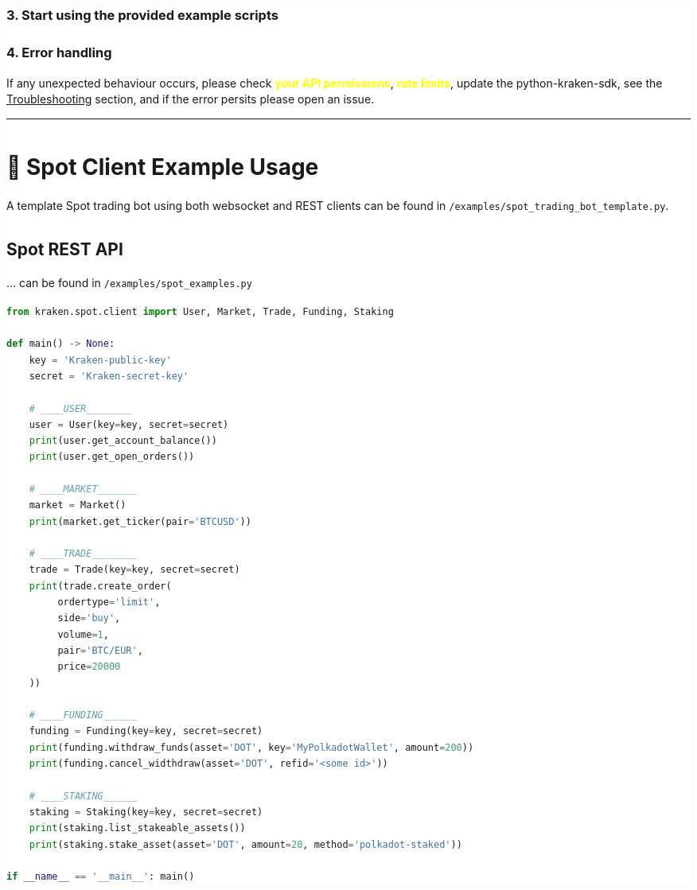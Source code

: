 ### 3. Start using the provided example scripts

### 4. Error handling

If any unexpected behaviour occurs, please check <b style="color: yellow">your API permissions</b>, <b style="color: yellow">rate limits</b>, update the python-kraken-sdk, see the [Troubleshooting](#trouble) section, and if the error persits please open an issue.

---

<a name="spotusage"></a>

# 📍 Spot Client Example Usage

A template Spot trading bot using both websocket and REST clients can be found in `/examples/spot_trading_bot_template.py`.

<a name="spotrest"></a>

## Spot REST API

... can be found in `/examples/spot_examples.py`

```python
from kraken.spot.client import User, Market, Trade, Funding, Staking

def main() -> None:
    key = 'Kraken-public-key'
    secret = 'Kraken-secret-key'

    # ____USER________
    user = User(key=key, secret=secret)
    print(user.get_account_balance())
    print(user.get_open_orders())

    # ____MARKET_______
    market = Market()
    print(market.get_ticker(pair='BTCUSD'))

    # ____TRADE________
    trade = Trade(key=key, secret=secret)
    print(trade.create_order(
         ordertype='limit',
         side='buy',
         volume=1,
         pair='BTC/EUR',
         price=20000
    ))

    # ____FUNDING______
    funding = Funding(key=key, secret=secret)
    print(funding.withdraw_funds(asset='DOT', key='MyPolkadotWallet', amount=200))
    print(funding.cancel_widthdraw(asset='DOT', refid='<some id>'))

    # ____STAKING______
    staking = Staking(key=key, secret=secret)
    print(staking.list_stakeable_assets())
    print(staking.stake_asset(asset='DOT', amount=20, method='polkadot-staked'))

if __name__ == '__main__': main()
```

